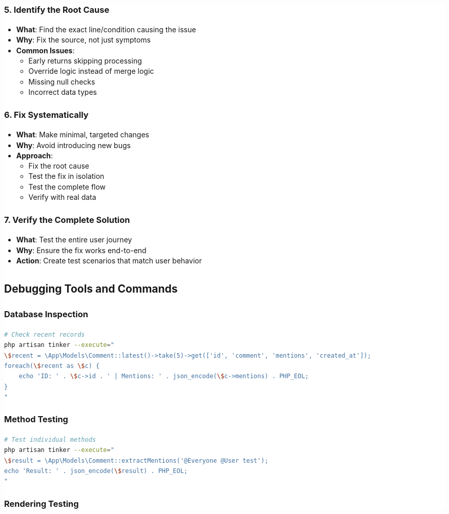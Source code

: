 ### 5. **Identify the Root Cause**

-   **What**: Find the exact line/condition causing the issue
-   **Why**: Fix the source, not just symptoms
-   **Common Issues**:
    -   Early returns skipping processing
    -   Override logic instead of merge logic
    -   Missing null checks
    -   Incorrect data types

### 6. **Fix Systematically**

-   **What**: Make minimal, targeted changes
-   **Why**: Avoid introducing new bugs
-   **Approach**:
    -   Fix the root cause
    -   Test the fix in isolation
    -   Test the complete flow
    -   Verify with real data

### 7. **Verify the Complete Solution**

-   **What**: Test the entire user journey
-   **Why**: Ensure the fix works end-to-end
-   **Action**: Create test scenarios that match user behavior

## Debugging Tools and Commands

### Database Inspection

```bash
# Check recent records
php artisan tinker --execute="
\$recent = \App\Models\Comment::latest()->take(5)->get(['id', 'comment', 'mentions', 'created_at']);
foreach(\$recent as \$c) {
    echo 'ID: ' . \$c->id . ' | Mentions: ' . json_encode(\$c->mentions) . PHP_EOL;
}
"
```

### Method Testing

```bash
# Test individual methods
php artisan tinker --execute="
\$result = \App\Models\Comment::extractMentions('@Everyone @User test');
echo 'Result: ' . json_encode(\$result) . PHP_EOL;
"
```

### Rendering Testing
